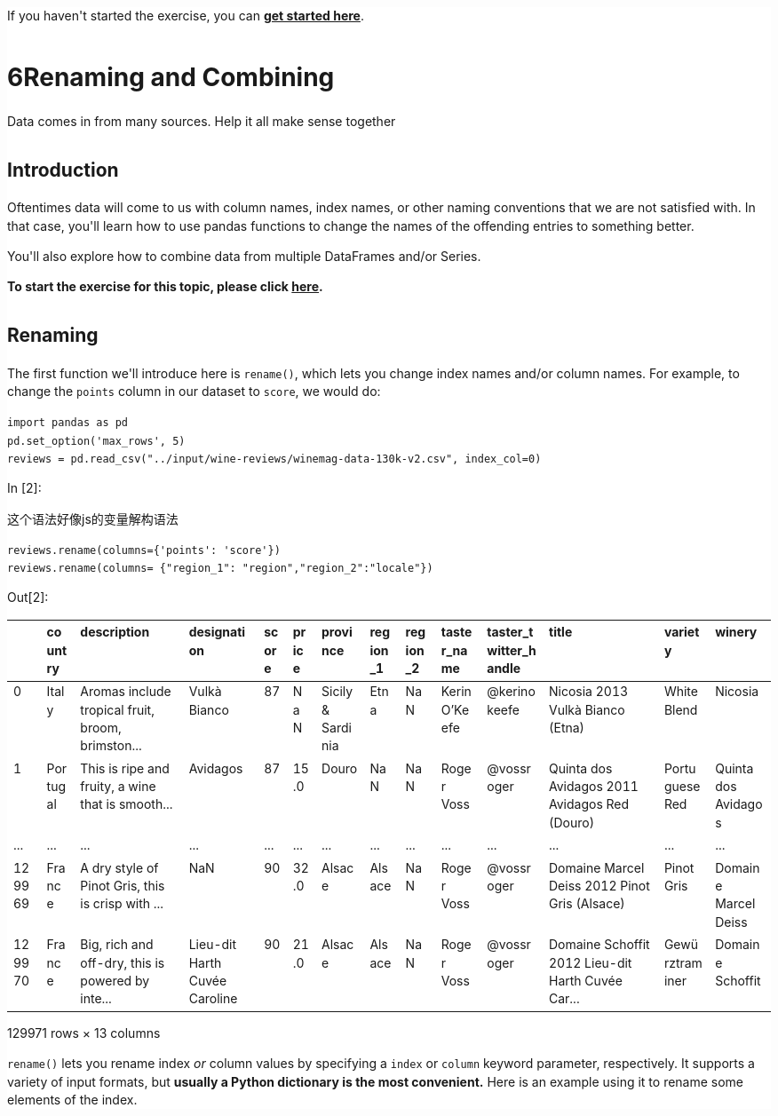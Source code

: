 If you haven't started the exercise, you can **[get started here](https://www.kaggle.com/kernels/fork/598826)**.

# 6Renaming and Combining

Data comes in from many sources. Help it all make sense together

## Introduction

Oftentimes data will come to us with column names, index names, or other naming conventions that we are not satisfied with. In that case, you'll learn how to use pandas functions to change the names of the offending entries to something better.

You'll also explore how to combine data from multiple DataFrames and/or Series.

**To start the exercise for this topic, please click [here](https://www.kaggle.com/kernels/fork/638064).**

## Renaming

The first function we'll introduce here is `rename()`, which lets you change index names and/or column names. For example, to change the `points` column in our dataset to `score`, we would do:

```
import pandas as pd
pd.set_option('max_rows', 5)
reviews = pd.read_csv("../input/wine-reviews/winemag-data-130k-v2.csv", index_col=0)
```

In [2]:

这个语法好像js的变量解构语法

```
reviews.rename(columns={'points': 'score'})
reviews.rename(columns= {"region_1": "region","region_2":"locale"})
```

Out[2]:

|        | country  | description                                       | designation                   | score | price | province          | region_1 | region_2 | taster_name   | taster_twitter_handle | title                                             | variety        | winery               |
| :----- | :------- | :------------------------------------------------ | :---------------------------- | :---- | :---- | :---------------- | :------- | :------- | :------------ | :-------------------- | :------------------------------------------------ | :------------- | :------------------- |
| 0      | Italy    | Aromas include tropical fruit, broom, brimston... | Vulkà Bianco                  | 87    | NaN   | Sicily & Sardinia | Etna     | NaN      | Kerin O’Keefe | @kerinokeefe          | Nicosia 2013 Vulkà Bianco (Etna)                  | White Blend    | Nicosia              |
| 1      | Portugal | This is ripe and fruity, a wine that is smooth... | Avidagos                      | 87    | 15.0  | Douro             | NaN      | NaN      | Roger Voss    | @vossroger            | Quinta dos Avidagos 2011 Avidagos Red (Douro)     | Portuguese Red | Quinta dos Avidagos  |
| ...    | ...      | ...                                               | ...                           | ...   | ...   | ...               | ...      | ...      | ...           | ...                   | ...                                               | ...            | ...                  |
| 129969 | France   | A dry style of Pinot Gris, this is crisp with ... | NaN                           | 90    | 32.0  | Alsace            | Alsace   | NaN      | Roger Voss    | @vossroger            | Domaine Marcel Deiss 2012 Pinot Gris (Alsace)     | Pinot Gris     | Domaine Marcel Deiss |
| 129970 | France   | Big, rich and off-dry, this is powered by inte... | Lieu-dit Harth Cuvée Caroline | 90    | 21.0  | Alsace            | Alsace   | NaN      | Roger Voss    | @vossroger            | Domaine Schoffit 2012 Lieu-dit Harth Cuvée Car... | Gewürztraminer | Domaine Schoffit     |

129971 rows × 13 columns

`rename()` lets you rename index *or* column values by specifying a `index` or `column` keyword parameter, respectively. It supports a variety of input formats, but **usually a Python dictionary is the most convenient.** Here is an example using it to rename some elements of the index.
